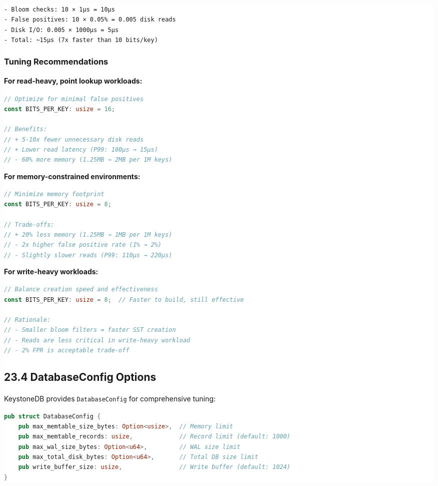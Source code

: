 ```
- Bloom checks: 10 × 1μs = 10μs
- False positives: 10 × 0.05% = 0.005 disk reads
- Disk I/O: 0.005 × 1000μs = 5μs
- Total: ~15μs (7x faster than 10 bits/key)
```

### Tuning Recommendations

**For read-heavy, point lookup workloads:**
```rust
// Optimize for minimal false positives
const BITS_PER_KEY: usize = 16;

// Benefits:
// + 5-10x fewer unnecessary disk reads
// + Lower read latency (P99: 100μs → 15μs)
// - 60% more memory (1.25MB → 2MB per 1M keys)
```

**For memory-constrained environments:**
```rust
// Minimize memory footprint
const BITS_PER_KEY: usize = 8;

// Trade-offs:
// + 20% less memory (1.25MB → 1MB per 1M keys)
// - 2x higher false positive rate (1% → 2%)
// - Slightly slower reads (P99: 110μs → 220μs)
```

**For write-heavy workloads:**
```rust
// Balance creation speed and effectiveness
const BITS_PER_KEY: usize = 8;  // Faster to build, still effective

// Rationale:
// - Smaller bloom filters = faster SST creation
// - Reads are less critical in write-heavy workload
// - 2% FPR is acceptable trade-off
```

## 23.4 DatabaseConfig Options

KeystoneDB provides `DatabaseConfig` for comprehensive tuning:

```rust
pub struct DatabaseConfig {
    pub max_memtable_size_bytes: Option<usize>,  // Memory limit
    pub max_memtable_records: usize,             // Record limit (default: 1000)
    pub max_wal_size_bytes: Option<u64>,         // WAL size limit
    pub max_total_disk_bytes: Option<u64>,       // Total DB size limit
    pub write_buffer_size: usize,                // Write buffer (default: 1024)
}
```
